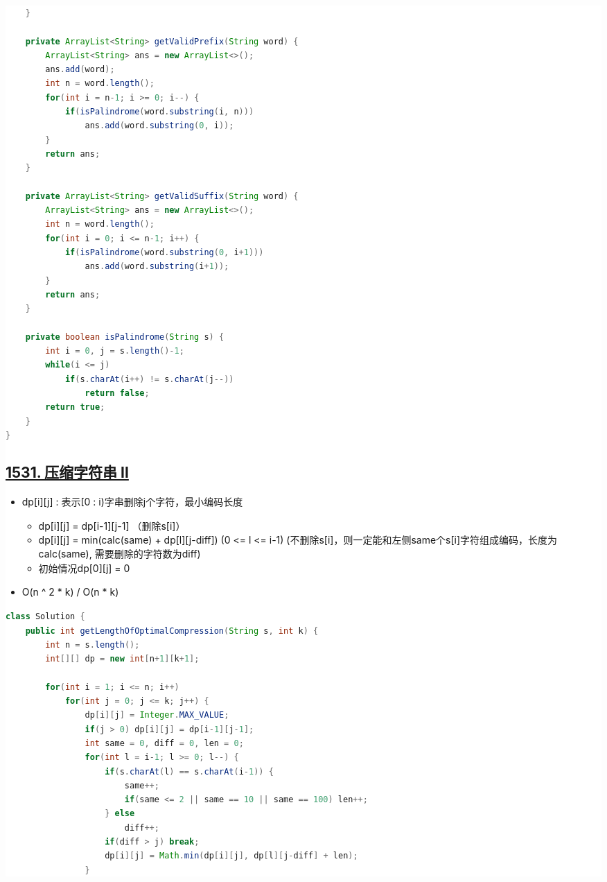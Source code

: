 ```java
    }
    
    private ArrayList<String> getValidPrefix(String word) {
        ArrayList<String> ans = new ArrayList<>();
        ans.add(word);
        int n = word.length();
        for(int i = n-1; i >= 0; i--) {
            if(isPalindrome(word.substring(i, n)))
                ans.add(word.substring(0, i));
        }
        return ans;
    }
    
    private ArrayList<String> getValidSuffix(String word) {
        ArrayList<String> ans = new ArrayList<>();
        int n = word.length();
        for(int i = 0; i <= n-1; i++) {
            if(isPalindrome(word.substring(0, i+1)))
                ans.add(word.substring(i+1));
        }
        return ans;
    }
    
    private boolean isPalindrome(String s) {
        int i = 0, j = s.length()-1;
        while(i <= j)
            if(s.charAt(i++) != s.charAt(j--))
                return false;
        return true;
    }
}
```

## [1531. 压缩字符串 II](https://leetcode-cn.com/problems/string-compression-ii/)

* dp[i]\[j] : 表示[0 : i)字串删除j个字符，最小编码长度
  * dp\[i][j] = dp[i-1]\[j-1] （删除s[i]）
  * dp[i]\[j] = min(calc(same) + dp[l]\[j-diff]) (0 <= l <= i-1) (不删除s[i]，则一定能和左侧same个s[i]字符组成编码，长度为calc(same), 需要删除的字符数为diff)
  * 初始情况dp[0]\[j] = 0 

* O(n ^ 2 * k) / O(n * k)

```java
class Solution {
    public int getLengthOfOptimalCompression(String s, int k) {
        int n = s.length();
        int[][] dp = new int[n+1][k+1];
        
        for(int i = 1; i <= n; i++)
            for(int j = 0; j <= k; j++) {
                dp[i][j] = Integer.MAX_VALUE;
                if(j > 0) dp[i][j] = dp[i-1][j-1];
                int same = 0, diff = 0, len = 0;
                for(int l = i-1; l >= 0; l--) {
                    if(s.charAt(l) == s.charAt(i-1)) {
                        same++;
                        if(same <= 2 || same == 10 || same == 100) len++;
                    } else
                        diff++;
                    if(diff > j) break;
                    dp[i][j] = Math.min(dp[i][j], dp[l][j-diff] + len);
                }
```